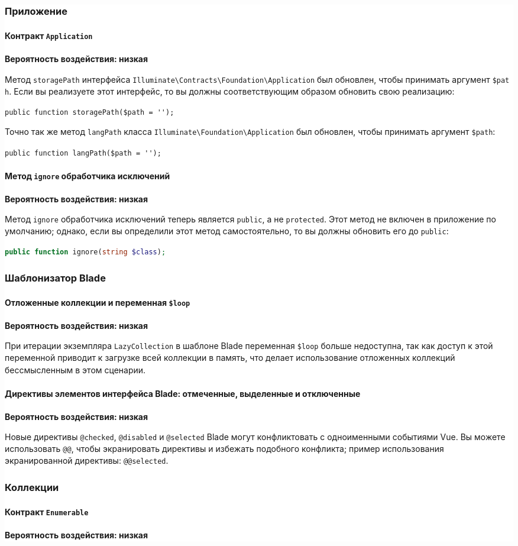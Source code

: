 
<a name="application"></a>
### Приложение

<a name="the-application-contract"></a>
#### Контракт `Application`

**Вероятность воздействия: низкая**

Метод `storagePath` интерфейса `Illuminate\Contracts\Foundation\Application` был обновлен, чтобы принимать аргумент `$path`. Если вы реализуете этот интерфейс, то вы должны соответствующим образом обновить свою реализацию:

    public function storagePath($path = '');

Точно так же метод `langPath` класса `Illuminate\Foundation\Application` был обновлен, чтобы принимать аргумент `$path`:

    public function langPath($path = '');

#### Метод `ignore` обработчика исключений

**Вероятность воздействия: низкая**

Метод `ignore` обработчика исключений теперь является `public`, а не `protected`. Этот метод не включен в приложение по умолчанию; однако, если вы определили этот метод самостоятельно, то вы должны обновить его до `public`:

```php
public function ignore(string $class);
```

### Шаблонизатор Blade

#### Отложенные коллекции и переменная `$loop`

**Вероятность воздействия: низкая**

При итерации экземпляра `LazyCollection` в шаблоне Blade переменная `$loop` больше недоступна, так как доступ к этой переменной приводит к загрузке всей коллекции в память, что делает использование отложенных коллекций бессмысленным в этом сценарии.

#### Директивы элементов интерфейса Blade: отмеченные, выделенные и отключенные

**Вероятность воздействия: низкая**

Новые директивы `@checked`, `@disabled` и `@selected` Blade могут конфликтовать с одноименными событиями Vue. Вы можете использовать `@@`, чтобы экранировать директивы и избежать подобного конфликта; пример использования экранированной директивы: `@@selected`.

### Коллекции

#### Контракт `Enumerable`

**Вероятность воздействия: низкая**
